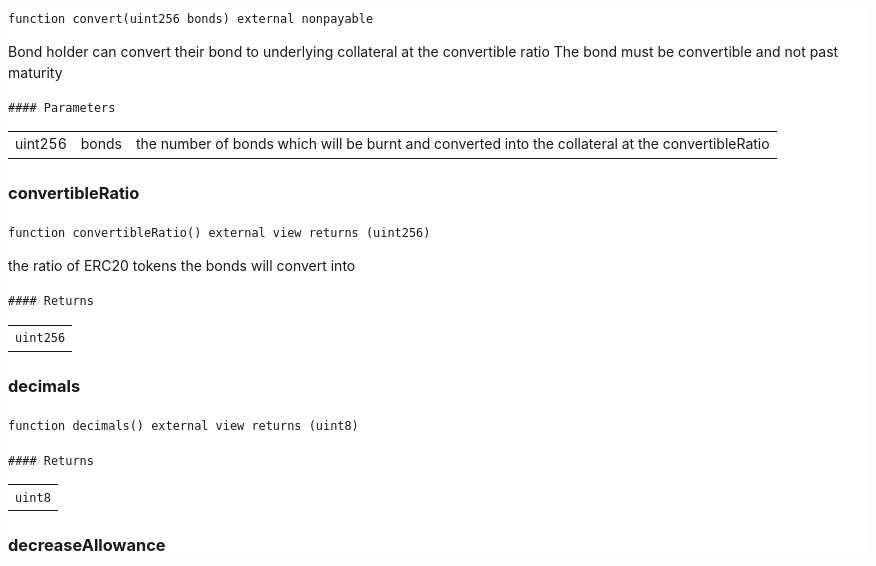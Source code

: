 ```solidity
function convert(uint256 bonds) external nonpayable
```

Bond holder can convert their bond to underlying collateral at the convertible ratio The bond must be convertible and not past maturity

    #### Parameters

  <table>
      <tr>
      <td>uint256 </td>
      <td>bonds</td>
            <td>
      the number of bonds which will be burnt and converted into the collateral at the convertibleRatio      </td>
          </tr>
    </table>
  
  
  ### convertibleRatio

```solidity
function convertibleRatio() external view returns (uint256)
```

the ratio of ERC20 tokens the bonds will convert into

    #### Returns

  <table>
      <tr>
      <td>
        <code>uint256</code>
      </td>
          </tr>
    </table>
  
  ### decimals

```solidity
function decimals() external view returns (uint8)
```

    #### Returns

  <table>
      <tr>
      <td>
        <code>uint8</code>
      </td>
          </tr>
    </table>
  
  ### decreaseAllowance
